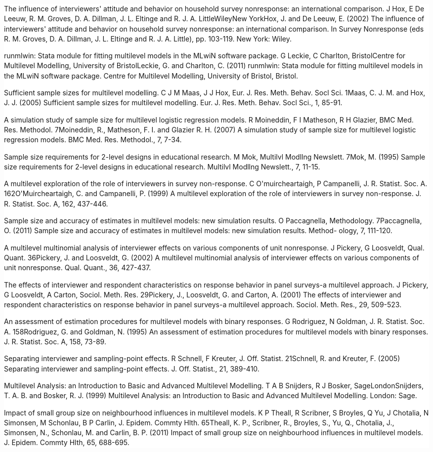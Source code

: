 The influence of interviewers' attitude and behavior on household survey nonresponse: an international comparison. J Hox, E De Leeuw, R. M. Groves, D. A. Dillman, J. L. Eltinge and R. J. A. LittleWileyNew YorkHox, J. and De Leeuw, E. (2002) The influence of interviewers' attitude and behavior on household survey nonresponse: an international comparison. In Survey Nonresponse (eds R. M. Groves, D. A. Dillman, J. L. Eltinge and R. J. A. Little), pp. 103-119. New York: Wiley.

runmlwin: Stata module for fitting multilevel models in the MLwiN software package. G Leckie, C Charlton, BristolCentre for Multilevel Modelling, University of BristolLeckie, G. and Charlton, C. (2011) runmlwin: Stata module for fitting multilevel models in the MLwiN software package. Centre for Multilevel Modelling, University of Bristol, Bristol.

Sufficient sample sizes for multilevel modelling. C J M Maas, J J Hox, Eur. J. Res. Meth. Behav. Socl Sci. 1Maas, C. J. M. and Hox, J. J. (2005) Sufficient sample sizes for multilevel modelling. Eur. J. Res. Meth. Behav. Socl Sci., 1, 85-91.

A simulation study of sample size for multilevel logistic regression models. R Moineddin, F I Matheson, R H Glazier, BMC Med. Res. Methodol. 7Moineddin, R., Matheson, F. I. and Glazier R. H. (2007) A simulation study of sample size for multilevel logistic regression models. BMC Med. Res. Methodol., 7, 7-34.

Sample size requirements for 2-level designs in educational research. M Mok, Multilvl Modllng Newslett. 7Mok, M. (1995) Sample size requirements for 2-level designs in educational research. Multilvl Modllng Newslett., 7, 11-15.

A multilevel exploration of the role of interviewers in survey non-response. C O&apos;muircheartaigh, P Campanelli, J. R. Statist. Soc. A. 162O'Muircheartaigh, C. and Campanelli, P. (1999) A multilevel exploration of the role of interviewers in survey non-response. J. R. Statist. Soc. A, 162, 437-446.

Sample size and accuracy of estimates in multilevel models: new simulation results. O Paccagnella, Methodology. 7Paccagnella, O. (2011) Sample size and accuracy of estimates in multilevel models: new simulation results. Method- ology, 7, 111-120.

A multilevel multinomial analysis of interviewer effects on various components of unit nonresponse. J Pickery, G Loosveldt, Qual. Quant. 36Pickery, J. and Loosveldt, G. (2002) A multilevel multinomial analysis of interviewer effects on various components of unit nonresponse. Qual. Quant., 36, 427-437.

The effects of interviewer and respondent characteristics on response behavior in panel surveys-a multilevel approach. J Pickery, G Loosveldt, A Carton, Sociol. Meth. Res. 29Pickery, J., Loosveldt, G. and Carton, A. (2001) The effects of interviewer and respondent characteristics on response behavior in panel surveys-a multilevel approach. Sociol. Meth. Res., 29, 509-523.

An assessment of estimation procedures for multilevel models with binary responses. G Rodriguez, N Goldman, J. R. Statist. Soc. A. 158Rodriguez, G. and Goldman, N. (1995) An assessment of estimation procedures for multilevel models with binary responses. J. R. Statist. Soc. A, 158, 73-89.

Separating interviewer and sampling-point effects. R Schnell, F Kreuter, J. Off. Statist. 21Schnell, R. and Kreuter, F. (2005) Separating interviewer and sampling-point effects. J. Off. Statist., 21, 389-410.

Multilevel Analysis: an Introduction to Basic and Advanced Multilevel Modelling. T A B Snijders, R J Bosker, SageLondonSnijders, T. A. B. and Bosker, R. J. (1999) Multilevel Analysis: an Introduction to Basic and Advanced Multilevel Modelling. London: Sage.

Impact of small group size on neighbourhood influences in multilevel models. K P Theall, R Scribner, S Broyles, Q Yu, J Chotalia, N Simonsen, M Schonlau, B P Carlin, J. Epidem. Commty Hlth. 65Theall, K. P., Scribner, R., Broyles, S., Yu, Q., Chotalia, J., Simonsen, N., Schonlau, M. and Carlin, B. P. (2011) Impact of small group size on neighbourhood influences in multilevel models. J. Epidem. Commty Hlth, 65, 688-695.
